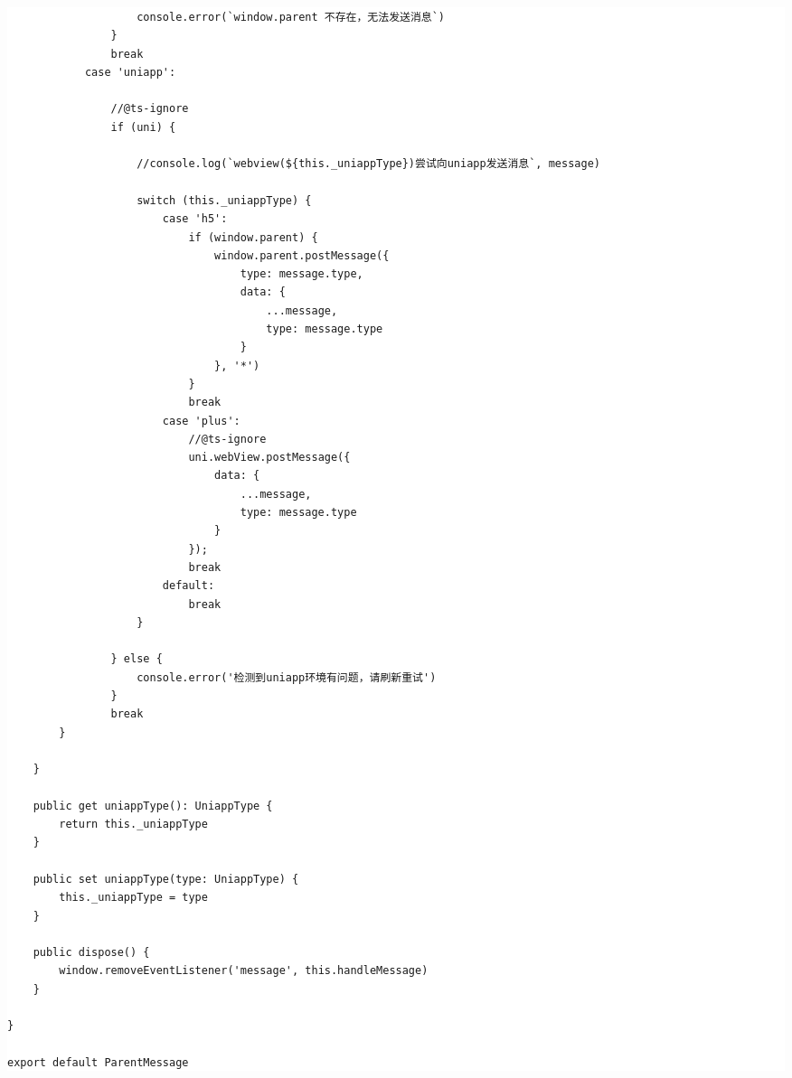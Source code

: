 ```
                    console.error(`window.parent 不存在，无法发送消息`)
                }
                break
            case 'uniapp':

                //@ts-ignore
                if (uni) {

                    //console.log(`webview(${this._uniappType})尝试向uniapp发送消息`, message)

                    switch (this._uniappType) {
                        case 'h5':
                            if (window.parent) {
                                window.parent.postMessage({
                                    type: message.type,
                                    data: {
                                        ...message,
                                        type: message.type
                                    }
                                }, '*')
                            }
                            break
                        case 'plus':
                            //@ts-ignore
                            uni.webView.postMessage({
                                data: {
                                    ...message,
                                    type: message.type
                                }
                            });
                            break
                        default:
                            break
                    }

                } else {
                    console.error('检测到uniapp环境有问题，请刷新重试')
                }
                break
        }

    }

    public get uniappType(): UniappType {
        return this._uniappType
    }

    public set uniappType(type: UniappType) {
        this._uniappType = type
    }

    public dispose() {
        window.removeEventListener('message', this.handleMessage)
    }

}

export default ParentMessage
```

